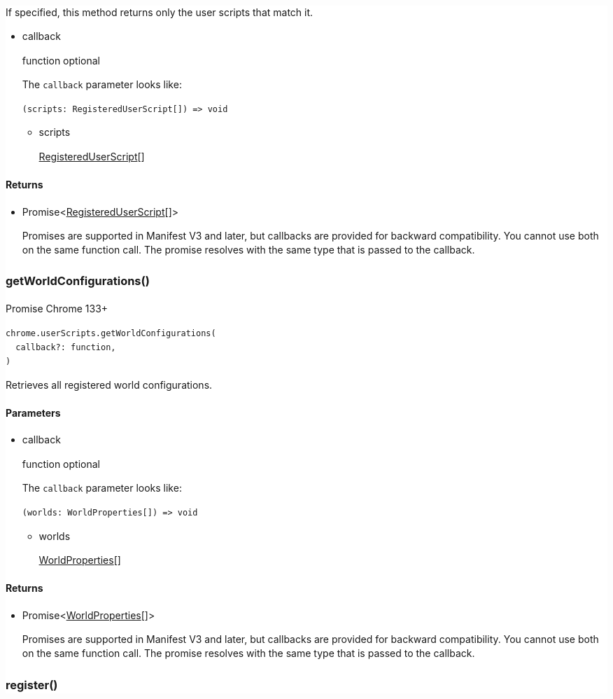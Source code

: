   If specified, this method returns only the user scripts that match it.
- callback
  
  function optional
  
  The `callback` parameter looks like:
  
  ```
  (scripts: RegisteredUserScript[]) => void
  ```
  
  - scripts
    
    [RegisteredUserScript](#type-RegisteredUserScript)\[]

#### Returns

- Promise&lt;[RegisteredUserScript](#type-RegisteredUserScript)\[]&gt;
  
  Promises are supported in Manifest V3 and later, but callbacks are provided for backward compatibility. You cannot use both on the same function call. The promise resolves with the same type that is passed to the callback.

### getWorldConfigurations()

Promise Chrome 133+

```
chrome.userScripts.getWorldConfigurations(
  callback?: function,
)
```

Retrieves all registered world configurations.

#### Parameters

- callback
  
  function optional
  
  The `callback` parameter looks like:
  
  ```
  (worlds: WorldProperties[]) => void
  ```
  
  - worlds
    
    [WorldProperties](#type-WorldProperties)\[]

#### Returns

- Promise&lt;[WorldProperties](#type-WorldProperties)\[]&gt;
  
  Promises are supported in Manifest V3 and later, but callbacks are provided for backward compatibility. You cannot use both on the same function call. The promise resolves with the same type that is passed to the callback.

### register()
